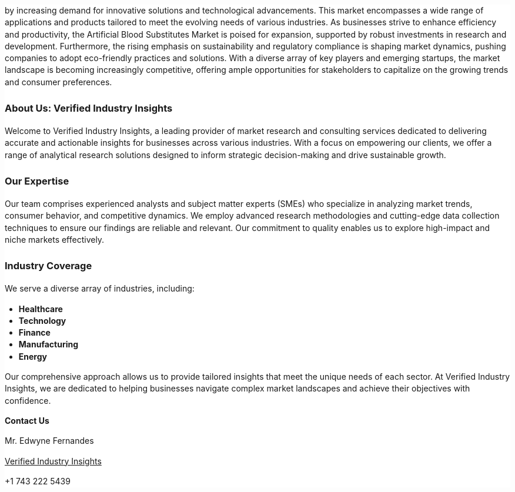 by increasing demand for innovative solutions and technological advancements. This market encompasses a wide range of applications and products tailored to meet the evolving needs of various industries. As businesses strive to enhance efficiency and productivity, the Artificial Blood Substitutes Market is poised for expansion, supported by robust investments in research and development. Furthermore, the rising emphasis on sustainability and regulatory compliance is shaping market dynamics, pushing companies to adopt eco-friendly practices and solutions. With a diverse array of key players and emerging startups, the market landscape is becoming increasingly competitive, offering ample opportunities for stakeholders to capitalize on the growing trends and consumer preferences.</p><h3>About Us: Verified Industry Insights</h3><p>Welcome to Verified Industry Insights, a leading provider of market research and consulting services dedicated to delivering accurate and actionable insights for businesses across various industries. With a focus on empowering our clients, we offer a range of analytical research solutions designed to inform strategic decision-making and drive sustainable growth.</p><h3>Our Expertise</h3><p>Our team comprises experienced analysts and subject matter experts (SMEs) who specialize in analyzing market trends, consumer behavior, and competitive dynamics. We employ advanced research methodologies and cutting-edge data collection techniques to ensure our findings are reliable and relevant. Our commitment to quality enables us to explore high-impact and niche markets effectively.</p><h3>Industry Coverage</h3><p>We serve a diverse array of industries, including:</p><ul><li><strong>Healthcare</strong></li><li><strong>Technology</strong></li><li><strong>Finance</strong></li><li><strong>Manufacturing</strong></li><li><strong>Energy</strong></li></ul><p>Our comprehensive approach allows us to provide tailored insights that meet the unique needs of each sector. At Verified Industry Insights, we are dedicated to helping businesses navigate complex market landscapes and achieve their objectives with confidence.</p><p><strong>Contact Us</strong></p><p>Mr. Edwyne Fernandes</p><p><a href="https://www.verifiedindustryinsights.com/">Verified Industry Insights</a></p><p>+1 743 222 5439</p>
